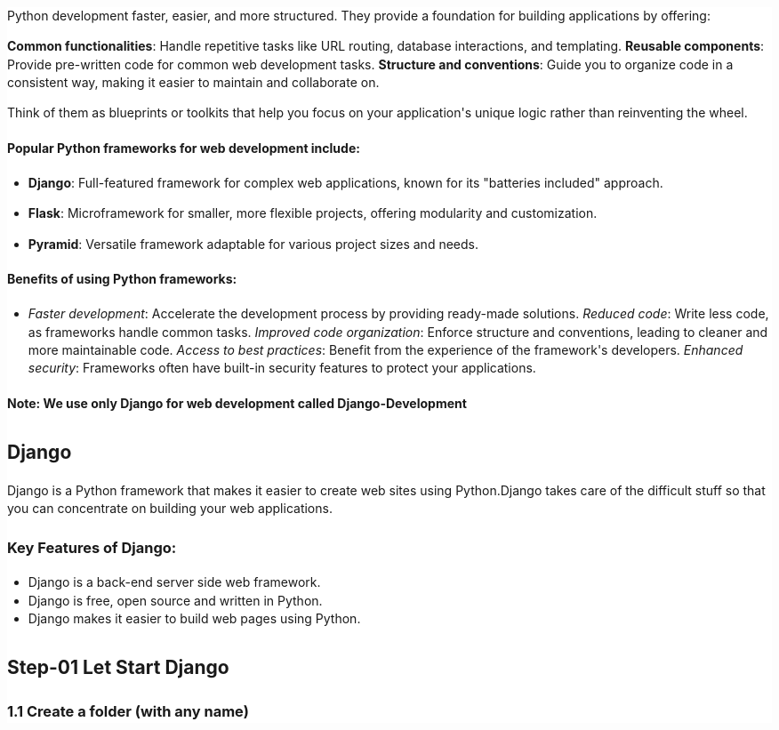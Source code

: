 Python development faster, easier, and more structured. They provide a foundation for building applications by offering:

**Common functionalities**: Handle repetitive tasks like URL routing, database interactions, and templating.
**Reusable components**: Provide pre-written code for common web development tasks.
**Structure and conventions**: Guide you to organize code in a consistent way, making it easier to maintain and collaborate on.

Think of them as blueprints or toolkits that help you focus on your application's unique logic rather than reinventing the wheel.

#### Popular Python frameworks for web development include:

- **Django**:
    Full-featured framework for complex web applications, known for its "batteries included" approach.

- **Flask**: 
    Microframework for smaller, more flexible projects, offering modularity and customization.

- **Pyramid**: 
    Versatile framework adaptable for various project sizes and needs.

#### Benefits of using Python frameworks:

- *Faster development*: Accelerate the development process by providing ready-made solutions.
*Reduced code*: Write less code, as frameworks handle common tasks.
*Improved code organization*: Enforce structure and conventions, leading to cleaner and more maintainable code.
*Access to best practices*: Benefit from the experience of the framework's developers.
*Enhanced security*: Frameworks often have built-in security features to protect your applications.


#### Note: We use only **Django** for web development called Django-Development


## Django
Django is a Python framework that makes it easier to create web sites using Python.Django takes care of the difficult stuff so that
you can concentrate on building your web applications.
### Key Features of Django:
- Django is a back-end server side web framework.
- Django is free, open source and written in Python.
- Django makes it easier to build web pages using Python.




 

## Step-01 Let Start Django 

### 1.1 Create a folder (with any name)
